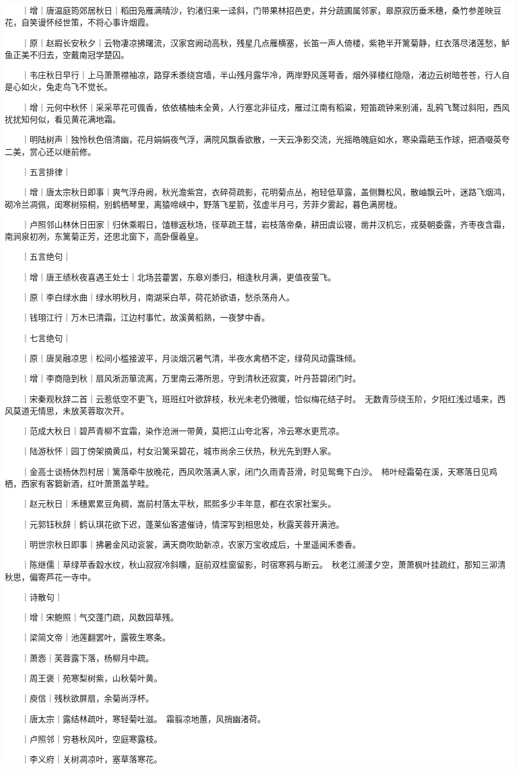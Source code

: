 　　｜增｜唐温庭筠郊居秋日｜稻田凫雁满晴沙，钓渚归来一迳斜，门带果林招邑吏，井分蔬圃属邻家，皋原寂历垂禾穗，桑竹参差映豆花，自笑谩怀经世策，不将心事许烟霞。

　　｜原｜赵嘏长安秋夕｜云物凄凉拂曙流，汉家宫阙动高秋，残星几点雁横塞，长笛一声人倚楼，紫艳半开篱菊静，红衣落尽渚莲愁，鲈鱼正美不归去，空戴南冠学楚囚。

　　｜韦庄秋日早行｜上马萧萧襟袖凉，路穿禾黍绕宫墙，半山残月露华冷，两岸野风莲萼香，烟外驿楼红隐隐，渚边云树暗苍苍，行人自是心如火，兔走鸟飞不觉长。

　　｜增｜元何中秋怀｜采采苹花可偑香，依依橘柚未全黄，人行塞北非征戍，雁过江南有稻粱，短笛疏钟来别浦，乱鸦飞鹜过斜阳，西风扰扰知何似，看见黄花满地霜。

　　｜明陆树声｜独怜秋色倍清幽，花月娟娟夜气浮，满院风飘香欲散，一天云净影交流，光摇皓魄庭如水，寒染霜葩玉作球，把酒啜英夸二美，赏心还以继前修。

　　｜五言排律｜

　　｜增｜唐太宗秋日即事｜爽气浮舟阙，秋光澹紫宫，衣碎荷疏影，花明菊点丛，袍轻低草露，盖侧舞松风，散岫飘云叶，迷路飞烟鸿，砌冷兰凋佩，闺寒树殒桐，别鹤栖琴里，离猿啼峡中，野落飞星箭，弦虚半月弓，芳菲夕雾起，暮色满房栊。

　　｜卢照邻山林休日田家｜归休乘暇日，馌稼返秋场，径草疏王彗，岩枝落帝桑，耕田虞讼寝，凿井汉机忘，戎葵朝委露，齐枣夜含霜，南涧泉初冽，东篱菊正芳，还思北窗下，高卧偃羲皇。

　　｜五言绝句｜

　　｜增｜唐王绩秋夜喜遇王处士｜北场芸藿罢，东皋刈黍归，相逢秋月满，更值夜萤飞。

　　｜原｜李白绿水曲｜绿水明秋月，南湖采白苹，荷花娇欲语，愁杀荡舟人。

　　｜钱珝江行｜万木已清霜，江边村事忙，故溪黄稻熟，一夜梦中香。

　　｜七言绝句｜

　　｜原｜唐吴融凉思｜松间小槛接波平，月淡烟沉暑气清，半夜水禽栖不定，绿荷风动露珠倾。

　　｜增｜李商隐到秋｜扇风淅沥箪流离，万里南云滞所思，守到清秋还寂寞，叶丹苔碧闭门时。

　　｜宋秦观秋辞二首｜云惹低空不更飞，班班红叶欲辞枝，秋光未老仍微暖，恰似梅花结子时。　无数青莎绕玉阶，夕阳红浅过墙来，西风莫道无情思，未放芙蓉取次开。

　　｜范成大秋日｜碧芦青柳不宜霜，染作沧洲一带黄，莫把江山夸北客，冷云寒水更荒凉。

　　｜陆游秋怀｜园丁傍架摘黄瓜，村女沿篱采碧花，城市尚余三伏热，秋光先到野人家。

　　｜金高士谈杨休烈村居｜篱落牵牛放晚花，西风吹落满人家，闭门久雨青苔滑，时见鸳鸯下白沙。　柿叶经霜菊在溪，天寒落日见鸡栖，西家有客篘新酒，红叶萧萧盖芋畦。

　　｜赵元秋日｜禾穗累累豆角稠，嵩前村落太平秋，熙熙多少丰年意，都在农家社案头。

　　｜元郭钰秋辞｜鹤认琪花欲下迟，蓬莱仙客遣催诗，情深写到相思处，秋露芙蓉开满池。

　　｜明世宗秋日即事｜拂暑金风动衮裳，满天商吹助新凉，农家万宝收成后，十里遥闻禾黍香。

　　｜陈继儒｜草绿苹香縠水纹，秋山寂寂冷斜曛，庭前双桂窗留影，时宿寒鸦与断云。　秋老江濒漾夕空，萧萧枫叶挂疏红，那知三泖清秋思，偏寄芦花一寺中。

　　｜诗散句｜

　　｜增｜宋鲍照｜气交蓬门疏，风数园草残。

　　｜梁简文帝｜池莲翻罢叶，露筱生寒条。

　　｜萧悫｜芙蓉露下落，杨柳月中疏。

　　｜周王褒｜苑寒梨树紫，山秋菊叶黄。

　　｜庾信｜残秋欲屏扇，余菊尚浮杯。

　　｜唐太宗｜露结林疏叶，寒轻菊吐滋。　霜翦凉地蕙，风捎幽渚荷。

　　｜卢照邻｜穷巷秋风叶，空庭寒露枝。

　　｜李义府｜关树凋凉叶，塞草落寒花。
